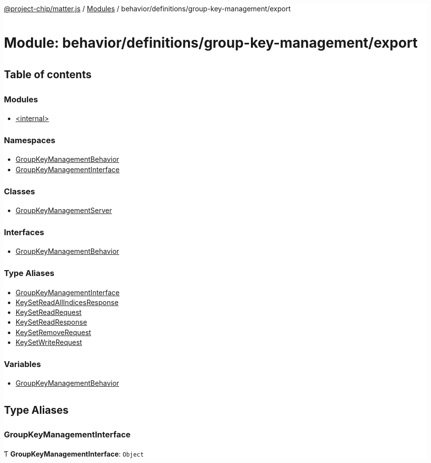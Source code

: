[@project-chip/matter.js](../README.md) / [Modules](../modules.md) / behavior/definitions/group-key-management/export

# Module: behavior/definitions/group-key-management/export

## Table of contents

### Modules

- [\<internal\>](behavior_definitions_group_key_management_export._internal_.md)

### Namespaces

- [GroupKeyManagementBehavior](behavior_definitions_group_key_management_export.GroupKeyManagementBehavior.md)
- [GroupKeyManagementInterface](behavior_definitions_group_key_management_export.GroupKeyManagementInterface.md)

### Classes

- [GroupKeyManagementServer](../classes/behavior_definitions_group_key_management_export.GroupKeyManagementServer.md)

### Interfaces

- [GroupKeyManagementBehavior](../interfaces/behavior_definitions_group_key_management_export.GroupKeyManagementBehavior-1.md)

### Type Aliases

- [GroupKeyManagementInterface](behavior_definitions_group_key_management_export.md#groupkeymanagementinterface)
- [KeySetReadAllIndicesResponse](behavior_definitions_group_key_management_export.md#keysetreadallindicesresponse)
- [KeySetReadRequest](behavior_definitions_group_key_management_export.md#keysetreadrequest)
- [KeySetReadResponse](behavior_definitions_group_key_management_export.md#keysetreadresponse)
- [KeySetRemoveRequest](behavior_definitions_group_key_management_export.md#keysetremoverequest)
- [KeySetWriteRequest](behavior_definitions_group_key_management_export.md#keysetwriterequest)

### Variables

- [GroupKeyManagementBehavior](behavior_definitions_group_key_management_export.md#groupkeymanagementbehavior)

## Type Aliases

### GroupKeyManagementInterface

Ƭ **GroupKeyManagementInterface**: `Object`

